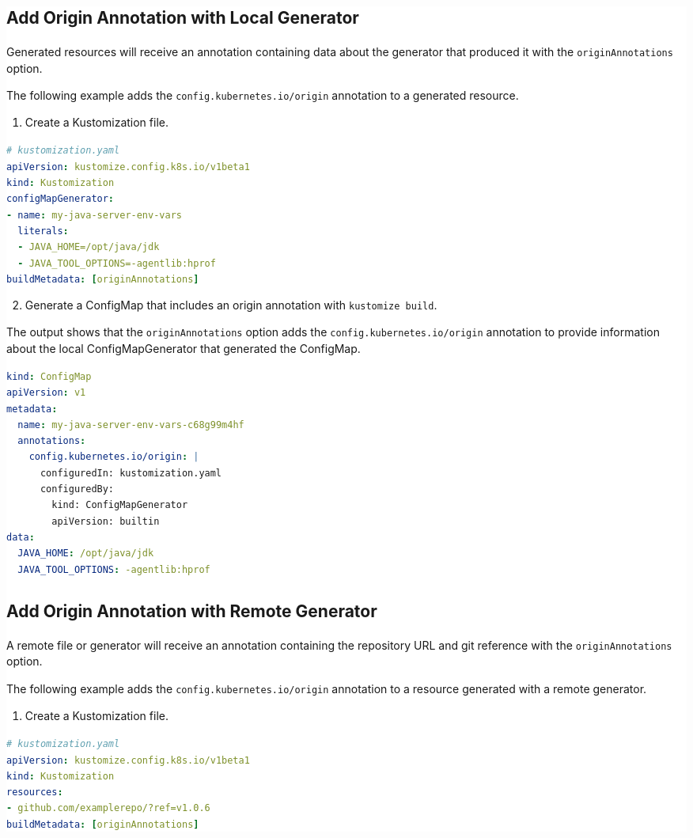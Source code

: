 ## Add Origin Annotation with Local Generator

Generated resources will receive an annotation containing data about the generator that produced it with the `originAnnotations` option.

The following example adds the `config.kubernetes.io/origin` annotation to a generated resource.

1. Create a Kustomization file.
```yaml
# kustomization.yaml
apiVersion: kustomize.config.k8s.io/v1beta1
kind: Kustomization
configMapGenerator:
- name: my-java-server-env-vars
  literals:
  - JAVA_HOME=/opt/java/jdk
  - JAVA_TOOL_OPTIONS=-agentlib:hprof
buildMetadata: [originAnnotations]
```

2. Generate a ConfigMap that includes an origin annotation with `kustomize build`.

The output shows that the `originAnnotations` option adds the `config.kubernetes.io/origin` annotation to provide information about the local ConfigMapGenerator that generated the ConfigMap.

```yaml
kind: ConfigMap
apiVersion: v1
metadata:
  name: my-java-server-env-vars-c68g99m4hf
  annotations:
    config.kubernetes.io/origin: |
      configuredIn: kustomization.yaml
      configuredBy:
        kind: ConfigMapGenerator
        apiVersion: builtin
data:
  JAVA_HOME: /opt/java/jdk
  JAVA_TOOL_OPTIONS: -agentlib:hprof
```


## Add Origin Annotation with Remote Generator
A remote file or generator will receive an annotation containing the repository URL and git reference with the `originAnnotations` option.

The following example adds the `config.kubernetes.io/origin` annotation to a resource generated with a remote generator.

1. Create a Kustomization file.
```yaml
# kustomization.yaml
apiVersion: kustomize.config.k8s.io/v1beta1
kind: Kustomization
resources:
- github.com/examplerepo/?ref=v1.0.6
buildMetadata: [originAnnotations]
```


[`buildMetadata`]: /docs/reference/api/kustomization-file/buildmetadata/